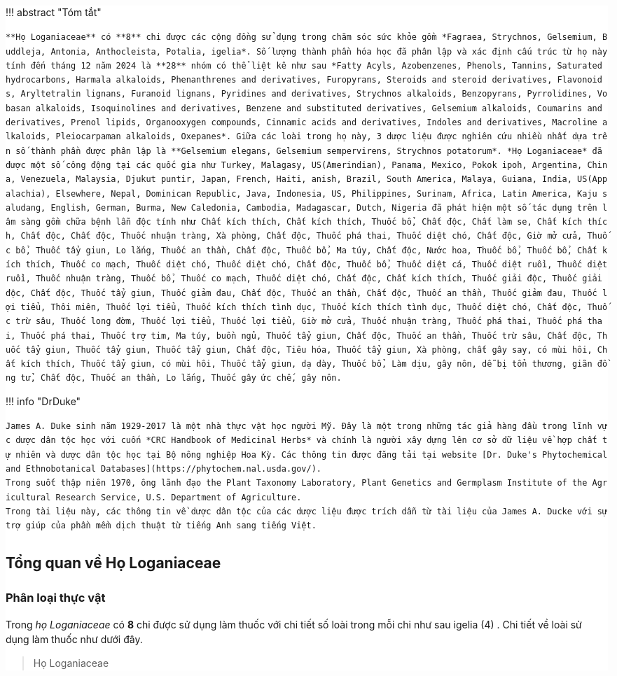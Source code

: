 !!! abstract "Tóm tắt"

    **Họ Loganiaceae** có **8** chi được các cộng đồng sử dụng trong chăm sóc sức khỏe gồm *Fagraea, Strychnos, Gelsemium, Buddleja, Antonia, Anthocleista, Potalia, igelia*. Số lượng thành phần hóa học đã phân lập và xác định cấu trúc từ họ này tính đến tháng 12 năm 2024 là **28** nhóm có thể liệt kê như sau *Fatty Acyls, Azobenzenes, Phenols, Tannins, Saturated hydrocarbons, Harmala alkaloids, Phenanthrenes and derivatives, Furopyrans, Steroids and steroid derivatives, Flavonoids, Aryltetralin lignans, Furanoid lignans, Pyridines and derivatives, Strychnos alkaloids, Benzopyrans, Pyrrolidines, Vobasan alkaloids, Isoquinolines and derivatives, Benzene and substituted derivatives, Gelsemium alkaloids, Coumarins and derivatives, Prenol lipids, Organooxygen compounds, Cinnamic acids and derivatives, Indoles and derivatives, Macroline alkaloids, Pleiocarpaman alkaloids, Oxepanes*. Giữa các loài trong họ này, 3 dược liệu được nghiên cứu nhiều nhất dựa trên số thành phần được phân lập là **Gelsemium elegans, Gelsemium sempervirens, Strychnos potatorum*. *Họ Loganiaceae* đã được một số công động tại các quốc gia như Turkey, Malagasy, US(Amerindian), Panama, Mexico, Pokok ipoh, Argentina, China, Venezuela, Malaysia, Djukut puntir, Japan, French, Haiti, anish, Brazil, South America, Malaya, Guiana, India, US(Appalachia), Elsewhere, Nepal, Dominican Republic, Java, Indonesia, US, Philippines, Surinam, Africa, Latin America, Kaju saludang, English, German, Burma, New Caledonia, Cambodia, Madagascar, Dutch, Nigeria đã phát hiện một số tác dụng trên lâm sàng gồm chữa bệnh lẫn độc tính như Chất kích thích, Chất kích thích, Thuốc bổ, Chất độc, Chất làm se, Chất kích thích, Chất độc, Chất độc, Thuốc nhuận tràng, Xà phòng, Chất độc, Thuốc phá thai, Thuốc diệt chó, Chất độc, Giờ mở cửa, Thuốc bổ, Thuốc tẩy giun, Lo lắng, Thuốc an thần, Chất độc, Thuốc bổ, Ma túy, Chất độc, Nước hoa, Thuốc bổ, Thuốc bổ, Chất kích thích, Thuốc co mạch, Thuốc diệt chó, Thuốc diệt chó, Chất độc, Thuốc bổ, Thuốc diệt cá, Thuốc diệt ruồi, Thuốc diệt ruồi, Thuốc nhuận tràng, Thuốc bổ, Thuốc co mạch, Thuốc diệt chó, Chất độc, Chất kích thích, Thuốc giải độc, Thuốc giải độc, Chất độc, Thuốc tẩy giun, Thuốc giảm đau, Chất độc, Thuốc an thần, Chất độc, Thuốc an thần, Thuốc giảm đau, Thuốc lợi tiểu, Thôi miên, Thuốc lợi tiểu, Thuốc kích thích tình dục, Thuốc kích thích tình dục, Thuốc diệt chó, Chất độc, Thuốc trừ sâu, Thuốc long đờm, Thuốc lợi tiểu, Thuốc lợi tiểu, Giờ mở cửa, Thuốc nhuận tràng, Thuốc phá thai, Thuốc phá thai, Thuốc phá thai, Thuốc trợ tim, Ma túy, buồn ngủ, Thuốc tẩy giun, Chất độc, Thuốc an thần, Thuốc trừ sâu, Chất độc, Thuốc tẩy giun, Thuốc tẩy giun, Thuốc tẩy giun, Chất độc, Tiêu hóa, Thuốc tẩy giun, Xà phòng, chất gây say, có mùi hôi, Chất kích thích, Thuốc tẩy giun, có mùi hôi, Thuốc tẩy giun, dạ dày, Thuốc bổ, Làm dịu, gây nôn, dễ bị tổn thương, giãn đồng tử, Chất độc, Thuốc an thần, Lo lắng, Thuốc gây ức chế, gây nôn.

!!! info "DrDuke"

    James A. Duke sinh năm 1929-2017 là một nhà thực vật học người Mỹ. Đây là một trong những tác giả hàng đầu trong lĩnh vực dược dân tộc học với cuốn *CRC Handbook of Medicinal Herbs* và chính là người xây dựng lên cơ sở dữ liệu về hợp chất tự nhiên và dược dân tộc học tại Bộ nông nghiệp Hoa Kỳ. Các thông tin được đăng tải tại website [Dr. Duke's Phytochemical and Ethnobotanical Databases](https://phytochem.nal.usda.gov/). 
    Trong suốt thập niên 1970, ông lãnh đạo the Plant Taxonomy Laboratory, Plant Genetics and Germplasm Institute of the Agricultural Research Service, U.S. Department of Agriculture.
    Trong tài liệu này, các thông tin về dược dân tộc của các dược liệu được trích dẫn từ tài liệu của James A. Ducke với sự trợ giúp của phần mềm dịch thuật từ tiếng Anh sang tiếng Việt.
   
## Tổng quan về Họ Loganiaceae
### Phân loại thực vật
Trong *họ Loganiaceae* có **8** chi được sử dụng làm thuốc với chi tiết số loài trong mỗi chi như sau igelia (4) . Chi tiết về loài sử dụng làm thuốc như dưới đây.  

>Họ Loganiaceae
